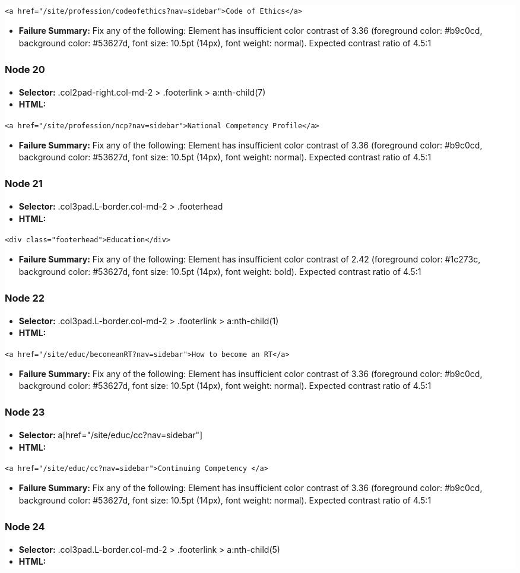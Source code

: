 ```
<a href="/site/profession/codeofethics?nav=sidebar">Code of Ethics</a>
```

- **Failure Summary:** Fix any of the following:
  Element has insufficient color contrast of 3.36 (foreground color: #b9c0cd, background color: #53627d, font size: 10.5pt (14px), font weight: normal). Expected contrast ratio of 4.5:1

### Node 20
- **Selector:** .col2pad-right.col-md-2 > .footerlink > a:nth-child(7)
- **HTML:**

```
<a href="/site/profession/ncp?nav=sidebar">National Competency Profile</a>
```

- **Failure Summary:** Fix any of the following:
  Element has insufficient color contrast of 3.36 (foreground color: #b9c0cd, background color: #53627d, font size: 10.5pt (14px), font weight: normal). Expected contrast ratio of 4.5:1

### Node 21
- **Selector:** .col3pad.L-border.col-md-2 > .footerhead
- **HTML:**

```
<div class="footerhead">Education</div>
```

- **Failure Summary:** Fix any of the following:
  Element has insufficient color contrast of 2.42 (foreground color: #1c273c, background color: #53627d, font size: 10.5pt (14px), font weight: bold). Expected contrast ratio of 4.5:1

### Node 22
- **Selector:** .col3pad.L-border.col-md-2 > .footerlink > a:nth-child(1)
- **HTML:**

```
<a href="/site/educ/becomeanRT?nav=sidebar">How to become an RT</a>
```

- **Failure Summary:** Fix any of the following:
  Element has insufficient color contrast of 3.36 (foreground color: #b9c0cd, background color: #53627d, font size: 10.5pt (14px), font weight: normal). Expected contrast ratio of 4.5:1

### Node 23
- **Selector:** a[href="/site/educ/cc?nav=sidebar"]
- **HTML:**

```
<a href="/site/educ/cc?nav=sidebar">Continuing Competency </a>
```

- **Failure Summary:** Fix any of the following:
  Element has insufficient color contrast of 3.36 (foreground color: #b9c0cd, background color: #53627d, font size: 10.5pt (14px), font weight: normal). Expected contrast ratio of 4.5:1

### Node 24
- **Selector:** .col3pad.L-border.col-md-2 > .footerlink > a:nth-child(5)
- **HTML:**
